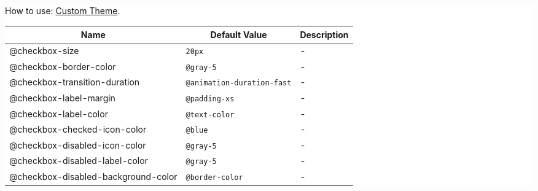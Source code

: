 How to use: [Custom Theme](#/en-US/theme).

| Name | Default Value | Description |
| --- | --- | --- |
| @checkbox-size | `20px` | - |
| @checkbox-border-color | `@gray-5` | - |
| @checkbox-transition-duration | `@animation-duration-fast` | - |
| @checkbox-label-margin | `@padding-xs` | - |
| @checkbox-label-color | `@text-color` | - |
| @checkbox-checked-icon-color | `@blue` | - |
| @checkbox-disabled-icon-color | `@gray-5` | - |
| @checkbox-disabled-label-color | `@gray-5` | - |
| @checkbox-disabled-background-color | `@border-color` | - |
